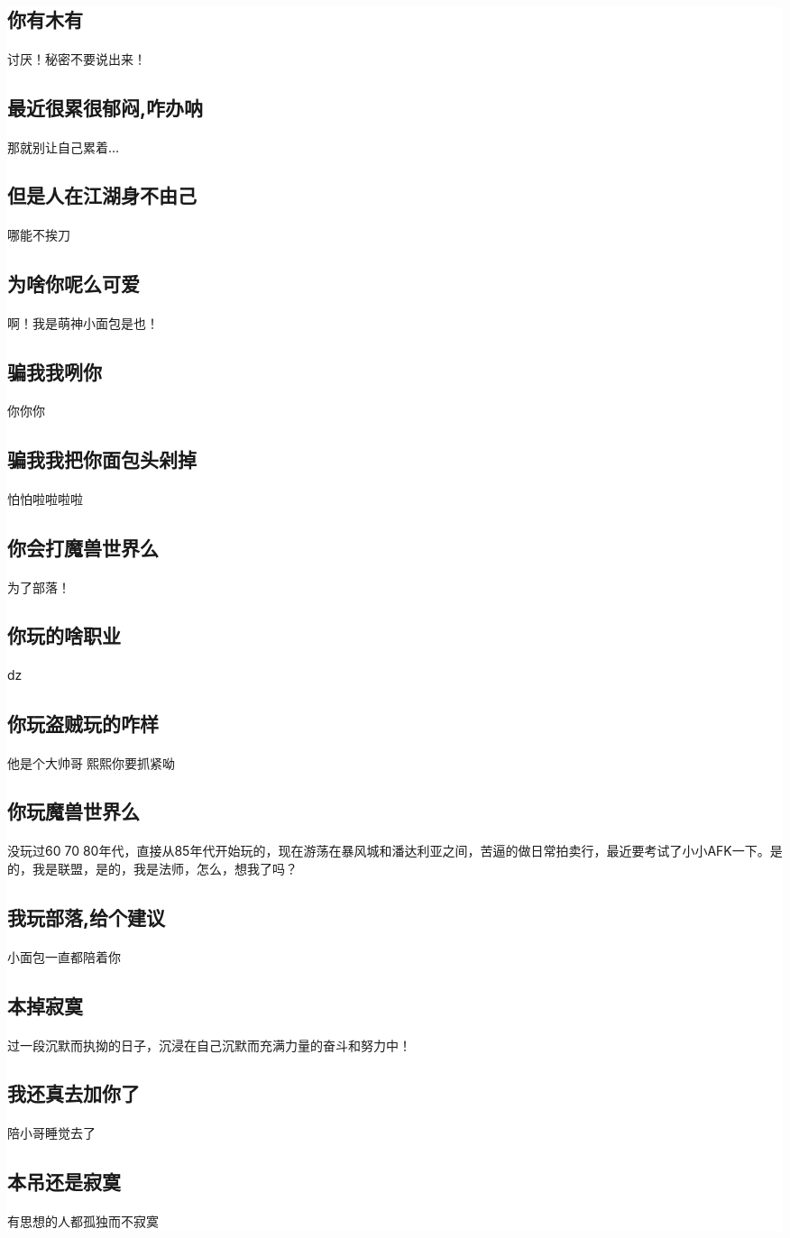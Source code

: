 ## 你有木有
讨厌！秘密不要说出来！

## 最近很累很郁闷,咋办呐
那就别让自己累着…

## 但是人在江湖身不由己
哪能不挨刀

## 为啥你呢么可爱
啊！我是萌神小面包是也！

## 骗我我咧你
你你你

## 骗我我把你面包头剁掉
怕怕啦啦啦啦

## 你会打魔兽世界么
为了部落！

## 你玩的啥职业
dz

## 你玩盗贼玩的咋样
他是个大帅哥 熙熙你要抓紧呦

## 你玩魔兽世界么
没玩过60 70 80年代，直接从85年代开始玩的，现在游荡在暴风城和潘达利亚之间，苦逼的做日常拍卖行，最近要考试了小小AFK一下。是的，我是联盟，是的，我是法师，怎么，想我了吗？

## 我玩部落,给个建议
小面包一直都陪着你

## 本掉寂寞
过一段沉默而执拗的日子，沉浸在自己沉默而充满力量的奋斗和努力中！

## 我还真去加你了
陪小哥睡觉去了

## 本吊还是寂寞
有思想的人都孤独而不寂寞
